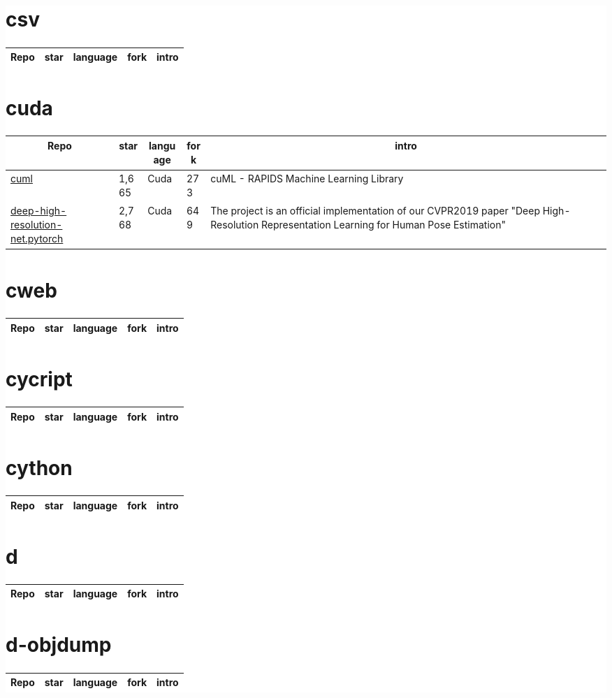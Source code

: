 
# csv

Repo|star|language|fork|intro
-|-|-|-|-



# cuda

Repo|star|language|fork|intro
-|-|-|-|-
[cuml](https://github.com/rapidsai/cuml)|1,665|Cuda|273|cuML - RAPIDS Machine Learning Library
[deep-high-resolution-net.pytorch](https://github.com/leoxiaobin/deep-high-resolution-net.pytorch)|2,768|Cuda|649|The project is an official implementation of our CVPR2019 paper "Deep High-Resolution Representation Learning for Human Pose Estimation"


# cweb

Repo|star|language|fork|intro
-|-|-|-|-



# cycript

Repo|star|language|fork|intro
-|-|-|-|-



# cython

Repo|star|language|fork|intro
-|-|-|-|-



# d

Repo|star|language|fork|intro
-|-|-|-|-



# d-objdump

Repo|star|language|fork|intro
-|-|-|-|-


